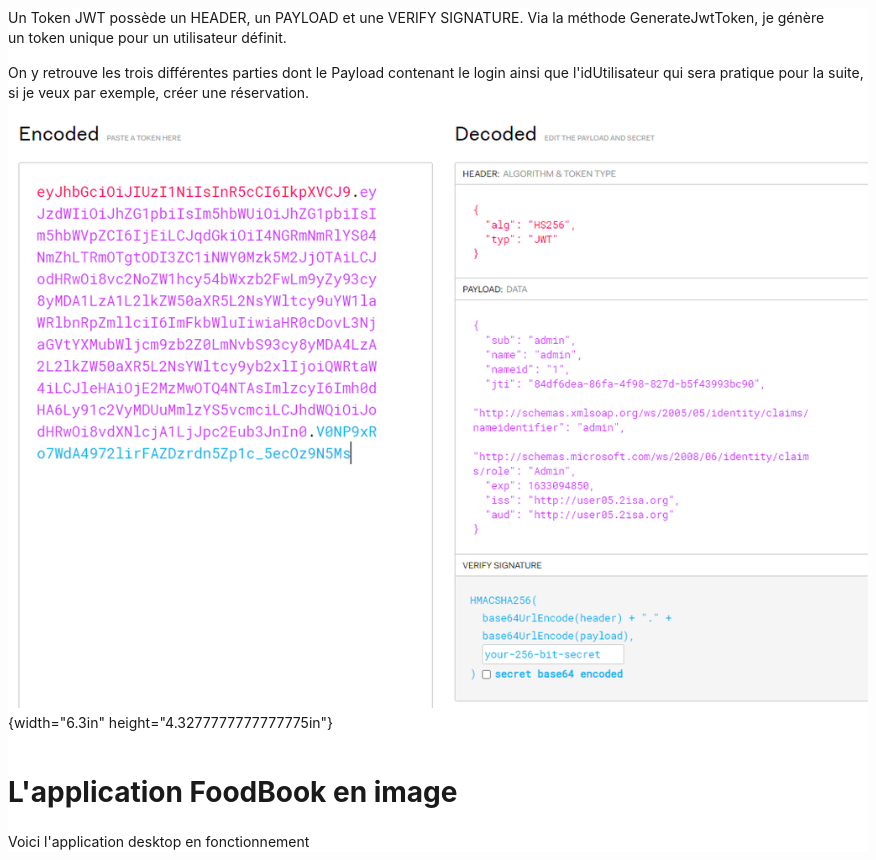 Un Token JWT possède un HEADER, un PAYLOAD et une VERIFY SIGNATURE. Via
la méthode GenerateJwtToken, je génère un token unique pour un
utilisateur définit. 

On y retrouve les trois différentes parties dont le Payload contenant le
login ainsi que l'idUtilisateur qui sera pratique pour la suite, si je
veux par exemple, créer une réservation. 

![](./media/media/image58.png){width="6.3in"
height="4.3277777777777775in"}

# L'application FoodBook en image

Voici l'application desktop en fonctionnement
